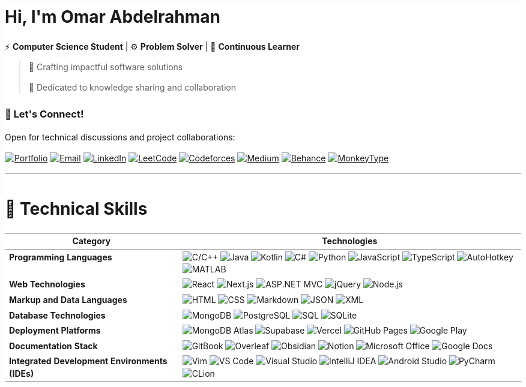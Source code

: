 # Hi, I'm Omar Abdelrahman

<div align="left">

⚡ **Computer Science Student** | ⚙️ **Problem Solver** | 📘 **Continuous Learner**

> 🔨 Crafting impactful software solutions
> 
> 📌 Dedicated to knowledge sharing and collaboration

### 🔗 Let's Connect! 
Open for technical discussions and project collaborations:

<div align="left">
  
[![Portfolio](https://img.shields.io/badge/Portfolio-4285F4?style=flat&logo=googlechrome&logoColor=white)](https://tryomar.me/)
[![Email](https://img.shields.io/badge/Email-EA4335?style=flat&logo=gmail&logoColor=white)](mailto:TryOmarAbbas@gmail.com)
[![LinkedIn](https://img.shields.io/badge/LinkedIn-0077B5?style=flat&logo=linkedin&logoColor=white)](https://www.linkedin.com/in/TryOmar)
[![LeetCode](https://img.shields.io/badge/LeetCode-FFA116?style=flat&logo=leetcode&logoColor=black)](https://leetcode.com/u/TryOmar/)
[![Codeforces](https://img.shields.io/badge/Codeforces-1F8ACB?style=flat&logo=codeforces&logoColor=white)](https://codeforces.com/profile/TryOmar)
[![Medium](https://img.shields.io/badge/Medium-12100E?style=flat&logo=medium&logoColor=white)](https://medium.com/@TryOmar)
[![Behance](https://img.shields.io/badge/Behance-1769FF?style=flat&logo=behance&logoColor=white)](https://behance.net/TryOmar)
[![MonkeyType](https://img.shields.io/badge/MonkeyType-2D2D2D?style=flat&logo=monkeytype&logoColor=white)](https://monkeytype.com/profile/TryOmar)

</div>

---

</div>

# 🔧 Technical Skills

| Category | Technologies |
|----------|--------------|
| **Programming Languages** | ![C/C++](https://img.shields.io/badge/-C/C++-00599C?style=flat&logo=c%2B%2B&logoColor=white) ![Java](https://img.shields.io/badge/-Java-007396?style=flat&logo=java&logoColor=white) ![Kotlin](https://img.shields.io/badge/-Kotlin-0095D5?style=flat&logo=kotlin&logoColor=white) ![C#](https://img.shields.io/badge/-C%23-239120?style=flat&logo=c-sharp&logoColor=white) ![Python](https://img.shields.io/badge/-Python-3776AB?style=flat&logo=python&logoColor=white) ![JavaScript](https://img.shields.io/badge/-JavaScript-F7DF1E?style=flat&logo=javascript&logoColor=black)  ![TypeScript](https://img.shields.io/badge/-TypeScript-007ACC?style=flat&logo=typescript&logoColor=white) ![AutoHotkey](https://img.shields.io/badge/-AutoHotkey-334455?style=flat&logo=autohotkey&logoColor=white) ![MATLAB](https://img.shields.io/badge/-MATLAB-0076A8?style=flat&logo=mathworks&logoColor=white) |
| **Web Technologies** | ![React](https://img.shields.io/badge/-React-61DAFB?style=flat&logo=react&logoColor=black) ![Next.js](https://img.shields.io/badge/-Next.js-000000?style=flat&logo=next-dot-js&logoColor=white) ![ASP.NET MVC](https://img.shields.io/badge/-ASP.NET%20MVC-5C2D91?style=flat&logo=dot-net&logoColor=white) ![jQuery](https://img.shields.io/badge/-jQuery-0769AD?style=flat&logo=jquery&logoColor=white) ![Node.js](https://img.shields.io/badge/-Node.js-339933?style=flat&logo=node-dot-js&logoColor=white) |
| **Markup and Data Languages** | ![HTML](https://img.shields.io/badge/-HTML-E34F26?style=flat&logo=html5&logoColor=white) ![CSS](https://img.shields.io/badge/-CSS-1572B6?style=flat&logo=css3&logoColor=white) ![Markdown](https://img.shields.io/badge/-Markdown-000000?style=flat&logo=markdown&logoColor=white) ![JSON](https://img.shields.io/badge/-JSON-000000?style=flat&logo=json&logoColor=white) ![XML](https://img.shields.io/badge/-XML-8A2BE2?style=flat&logo=xml&logoColor=white) |
| **Database Technologies** | ![MongoDB](https://img.shields.io/badge/-MongoDB-47A248?style=flat&logo=mongodb&logoColor=white) ![PostgreSQL](https://img.shields.io/badge/-PostgreSQL-336791?style=flat&logo=postgresql&logoColor=white) ![SQL](https://img.shields.io/badge/-SQL-4479A1?style=flat&logo=postgresql&logoColor=white) ![SQLite](https://img.shields.io/badge/-SQLite-003B57?style=flat&logo=sqlite&logoColor=white) |
| **Deployment Platforms** | ![MongoDB Atlas](https://img.shields.io/badge/-MongoDB%20Atlas-47A248?style=flat&logo=mongodb&logoColor=white) ![Supabase](https://img.shields.io/badge/-Supabase-3ECF8E?style=flat&logo=supabase&logoColor=white) ![Vercel](https://img.shields.io/badge/-Vercel-000000?style=flat&logo=vercel&logoColor=white) ![GitHub Pages](https://img.shields.io/badge/-GitHub%20Pages-181717?style=flat&logo=github&logoColor=white) ![Google Play](https://img.shields.io/badge/-Google%20Play-34A853?style=flat&logo=google-play&logoColor=white) |
| **Documentation Stack** | ![GitBook](https://img.shields.io/badge/-GitBook-3884FF?style=flat&logo=gitbook&logoColor=white) ![Overleaf](https://img.shields.io/badge/-Overleaf-47A141?style=flat&logo=overleaf&logoColor=white) ![Obsidian](https://img.shields.io/badge/-Obsidian-483699?style=flat&logo=obsidian&logoColor=white) ![Notion](https://img.shields.io/badge/-Notion-000000?style=flat&logo=notion&logoColor=white) ![Microsoft Office](https://img.shields.io/badge/-Microsoft%20Office-D83B01?style=flat&logo=microsoft-office&logoColor=white) ![Google Docs](https://img.shields.io/badge/-Google%20Docs-4285F4?style=flat&logo=google-docs&logoColor=white) |
| **Integrated Development Environments (IDEs)** |  ![Vim](https://img.shields.io/badge/-Vim-019733?style=flat&logo=vim&logoColor=white) ![VS Code](https://img.shields.io/badge/-VS%20Code-007ACC?style=flat&logo=visual-studio-code&logoColor=white) ![Visual Studio](https://img.shields.io/badge/-Visual%20Studio-5C2D91?style=flat&logo=visual-studio&logoColor=white) ![IntelliJ IDEA](https://img.shields.io/badge/-IntelliJ%20IDEA-000000?style=flat&logo=intellij-idea&logoColor=white) ![Android Studio](https://img.shields.io/badge/-Android%20Studio-3DDC84?style=flat&logo=android-studio&logoColor=white) ![PyCharm](https://img.shields.io/badge/-PyCharm-000000?style=flat&logo=pycharm&logoColor=white) ![CLion](https://img.shields.io/badge/-CLion-000000?style=flat&logo=clion&logoColor=white) |